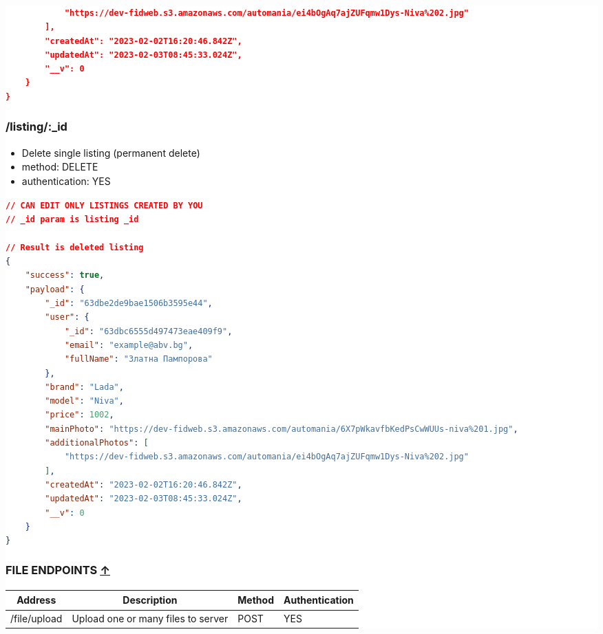 ```JSON
            "https://dev-fidweb.s3.amazonaws.com/automania/ei4bOgAq7ajZUFqmw1Dys-Niva%202.jpg"
        ],
        "createdAt": "2023-02-02T16:20:46.842Z",
        "updatedAt": "2023-02-03T08:45:33.024Z",
        "__v": 0
    }
}
```

### /listing/:_id
- Delete single listing (permanent delete)
- method: DELETE
- authentication: YES
```JSON
// CAN EDIT ONLY LISTINGS CREATED BY YOU
// _id param is listing _id

// Result is deleted listing
{
    "success": true,
    "payload": {
        "_id": "63dbe2de9bae1506b3595e44",
        "user": {
            "_id": "63dbc6555d497473eae409f9",
            "email": "example@abv.bg",
            "fullName": "Златна Пампорова"
        },
        "brand": "Lada",
        "model": "Niva",
        "price": 1002,
        "mainPhoto": "https://dev-fidweb.s3.amazonaws.com/automania/6X7pWkavfbKedPsCwWUUs-niva%201.jpg",
        "additionalPhotos": [
            "https://dev-fidweb.s3.amazonaws.com/automania/ei4bOgAq7ajZUFqmw1Dys-Niva%202.jpg"
        ],
        "createdAt": "2023-02-02T16:20:46.842Z",
        "updatedAt": "2023-02-03T08:45:33.024Z",
        "__v": 0
    }
}
```

### FILE ENDPOINTS [↑](#markdown-header-endpoints)

Address                              | Description                                                 | Method    | Authentication 
-------------------------------------|-------------------------------------------------------------|-----------|---------------
/file/upload                         | Upload one or many files to server                          | POST      | YES
